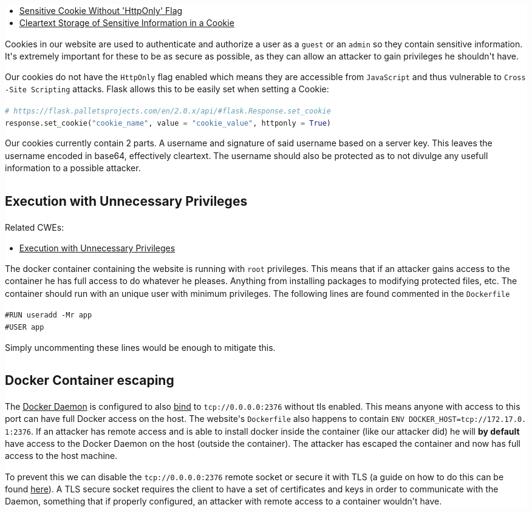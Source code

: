 - [Sensitive Cookie Without 'HttpOnly' Flag](https://cwe.mitre.org/data/definitions/1004.html)
- [Cleartext Storage of Sensitive Information in a Cookie](https://cwe.mitre.org/data/definitions/315.html)

Cookies in our website are used to authenticate and authorize a user as a `guest` or an `admin` so they contain sensitive information. It's extremely important for these to be as secure as possible, as they can allow an attacker to gain privileges he shouldn't have.

Our cookies do not have the `HttpOnly` flag enabled which means they are accessible from `JavaScript` and thus vulnerable to `Cross-Site Scripting` attacks. 
Flask allows this to be easily set when setting a Cookie:
```py
# https://flask.palletsprojects.com/en/2.0.x/api/#flask.Response.set_cookie
response.set_cookie("cookie_name", value = "cookie_value", httponly = True)
```

Our cookies currently contain 2 parts. A username and signature of said username based on a server key. This leaves the username encoded in base64, effectively cleartext. The username should also be protected as to not divulge any usefull information to a possible attacker.

## Execution with Unnecessary Privileges

Related CWEs:

- [Execution with Unnecessary Privileges](https://cwe.mitre.org/data/definitions/250.html)

The docker container containing the website is running with `root` privileges. 
This means that if an attacker gains access to the container he has full access to do whatever he pleases. 
Anything from installing packages to modifying protected files, etc.
The container should run with an unique user with minimum privileges. 
The following lines are found commented in the `Dockerfile`

```txt
#RUN useradd -Mr app
#USER app
```

Simply uncommenting these lines would be enough to mitigate this.

## Docker Container escaping

The [Docker Daemon](https://docs.docker.com/get-started/overview/#the-docker-daemon) is configured to also [bind](https://docs.docker.com/engine/reference/commandline/dockerd/#daemon-socket-option) to `tcp://0.0.0.0:2376` without tls enabled. 
This means anyone with access to this port can have full Docker access on the host. 
The website's `Dockerfile` also happens to contain `ENV DOCKER_HOST=tcp://172.17.0.1:2376`. 
If an attacker has remote access and is able to install docker inside the container (like our attacker did) he will **by default** have access to the Docker Daemon on the host (outside the container). 
The attacker has escaped the container and now has full access to the host machine.

To prevent this we can disable the `tcp://0.0.0.0:2376` remote socket or secure it with TLS (a guide on how to do this can be found [here](https://www.cloudsavvyit.com/15079/how-to-secure-dockers-tcp-socket-with-tls/)). 
A TLS secure socket requires the client to have a set of certificates and keys in order to communicate with the Daemon, something that if properly configured, an attacker with remote access to a container wouldn't have.
